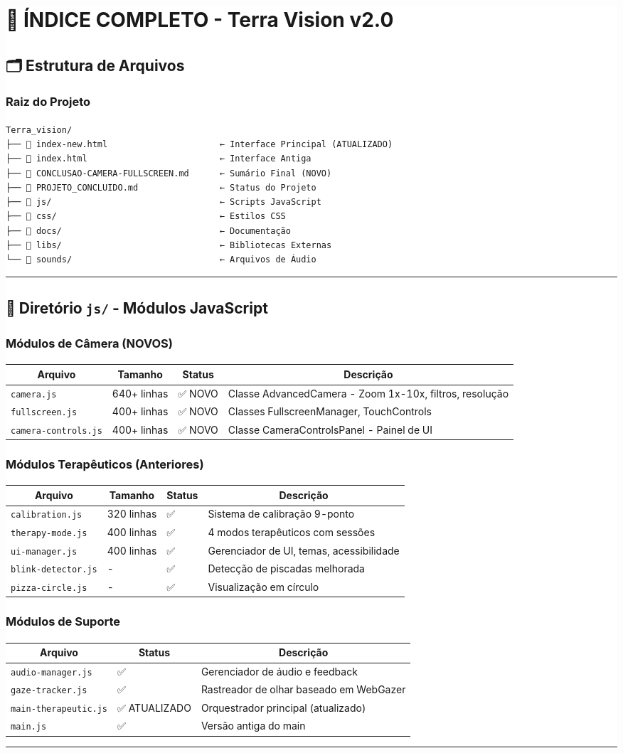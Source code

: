# 📑 ÍNDICE COMPLETO - Terra Vision v2.0

## 🗂️ Estrutura de Arquivos

### Raiz do Projeto
```
Terra_vision/
├── 📄 index-new.html                      ← Interface Principal (ATUALIZADO)
├── 📄 index.html                          ← Interface Antiga
├── 📄 CONCLUSAO-CAMERA-FULLSCREEN.md      ← Sumário Final (NOVO)
├── 📄 PROJETO_CONCLUIDO.md                ← Status do Projeto
├── 📁 js/                                 ← Scripts JavaScript
├── 📁 css/                                ← Estilos CSS
├── 📁 docs/                               ← Documentação
├── 📁 libs/                               ← Bibliotecas Externas
└── 📁 sounds/                             ← Arquivos de Áudio
```

---

## 📂 Diretório `js/` - Módulos JavaScript

### Módulos de Câmera (NOVOS)

| Arquivo | Tamanho | Status | Descrição |
|---------|---------|--------|-----------|
| `camera.js` | 640+ linhas | ✅ NOVO | Classe AdvancedCamera - Zoom 1x-10x, filtros, resolução |
| `fullscreen.js` | 400+ linhas | ✅ NOVO | Classes FullscreenManager, TouchControls |
| `camera-controls.js` | 400+ linhas | ✅ NOVO | Classe CameraControlsPanel - Painel de UI |

### Módulos Terapêuticos (Anteriores)

| Arquivo | Tamanho | Status | Descrição |
|---------|---------|--------|-----------|
| `calibration.js` | 320 linhas | ✅ | Sistema de calibração 9-ponto |
| `therapy-mode.js` | 400 linhas | ✅ | 4 modos terapêuticos com sessões |
| `ui-manager.js` | 400 linhas | ✅ | Gerenciador de UI, temas, acessibilidade |
| `blink-detector.js` | - | ✅ | Detecção de piscadas melhorada |
| `pizza-circle.js` | - | ✅ | Visualização em círculo |

### Módulos de Suporte

| Arquivo | Status | Descrição |
|---------|--------|-----------|
| `audio-manager.js` | ✅ | Gerenciador de áudio e feedback |
| `gaze-tracker.js` | ✅ | Rastreador de olhar baseado em WebGazer |
| `main-therapeutic.js` | ✅ ATUALIZADO | Orquestrador principal (atualizado) |
| `main.js` | ✅ | Versão antiga do main |

---